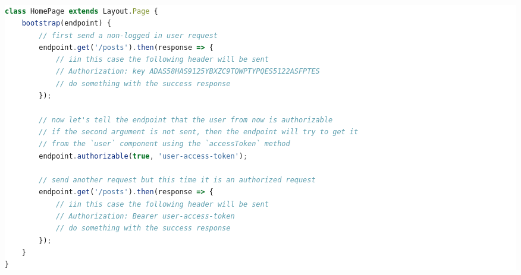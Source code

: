 ```javascript
class HomePage extends Layout.Page {
    bootstrap(endpoint) {
        // first send a non-logged in user request
        endpoint.get('/posts').then(response => {
            // iin this case the following header will be sent
            // Authorization: key ADAS58HAS9125YBXZC9TQWPTYPQES5122ASFPTES
            // do something with the success response 
        });

        // now let's tell the endpoint that the user from now is authorizable
        // if the second argument is not sent, then the endpoint will try to get it
        // from the `user` component using the `accessToken` method
        endpoint.authorizable(true, 'user-access-token');

        // send another request but this time it is an authorized request
        endpoint.get('/posts').then(response => {
            // iin this case the following header will be sent
            // Authorization: Bearer user-access-token
            // do something with the success response 
        });
    }
}
```